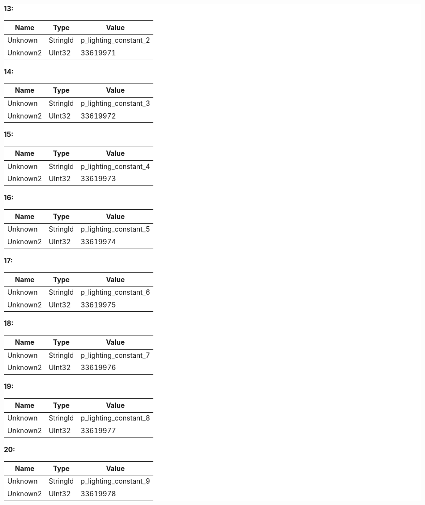 
**13:**

Name	| Type	| Value
---	|---	|---	|
Unknown	|StringId	|p_lighting_constant_2
Unknown2	|UInt32	|33619971


**14:**

Name	| Type	| Value
---	|---	|---	|
Unknown	|StringId	|p_lighting_constant_3
Unknown2	|UInt32	|33619972


**15:**

Name	| Type	| Value
---	|---	|---	|
Unknown	|StringId	|p_lighting_constant_4
Unknown2	|UInt32	|33619973


**16:**

Name	| Type	| Value
---	|---	|---	|
Unknown	|StringId	|p_lighting_constant_5
Unknown2	|UInt32	|33619974


**17:**

Name	| Type	| Value
---	|---	|---	|
Unknown	|StringId	|p_lighting_constant_6
Unknown2	|UInt32	|33619975


**18:**

Name	| Type	| Value
---	|---	|---	|
Unknown	|StringId	|p_lighting_constant_7
Unknown2	|UInt32	|33619976


**19:**

Name	| Type	| Value
---	|---	|---	|
Unknown	|StringId	|p_lighting_constant_8
Unknown2	|UInt32	|33619977


**20:**

Name	| Type	| Value
---	|---	|---	|
Unknown	|StringId	|p_lighting_constant_9
Unknown2	|UInt32	|33619978
